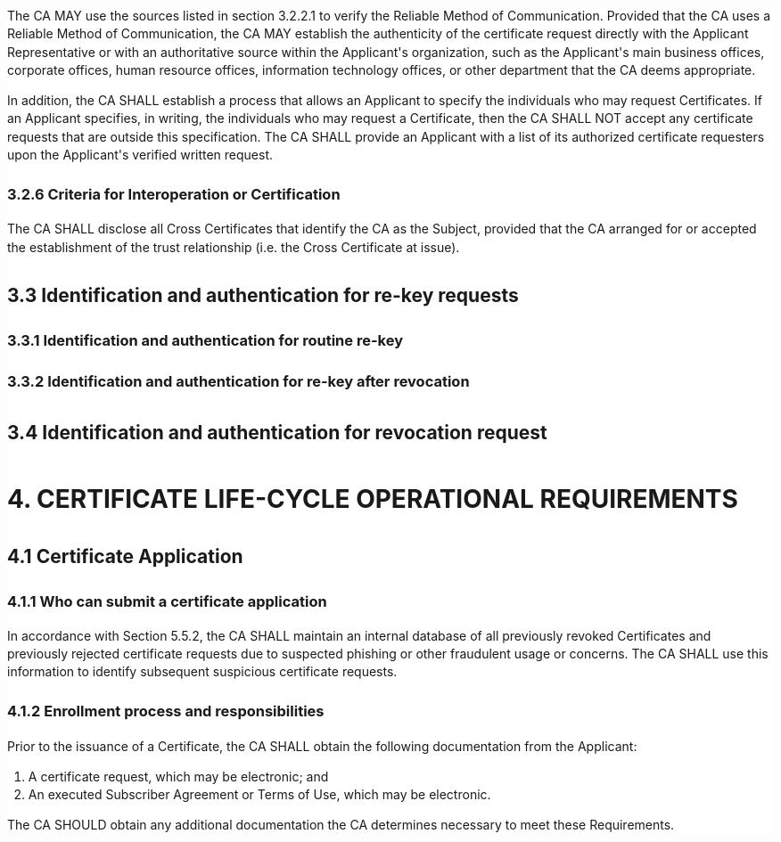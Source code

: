 The CA MAY use the sources listed in section 3.2.2.1 to verify the Reliable Method of Communication. Provided that the CA uses a Reliable Method of Communication, the CA MAY establish the authenticity of the certificate request directly with the Applicant Representative or with an authoritative source within the Applicant's organization, such as the Applicant's main business offices, corporate offices, human resource offices, information technology offices, or other department that the CA deems appropriate.

In addition, the CA SHALL establish a process that allows an Applicant to specify the individuals who may request Certificates. If an Applicant specifies, in writing, the individuals who may request a Certificate, then the CA SHALL NOT accept any certificate requests that are outside this specification. The CA SHALL provide an Applicant with a list of its authorized certificate requesters upon the Applicant's verified written request.

### 3.2.6 Criteria for Interoperation or Certification
The CA SHALL disclose all Cross Certificates that identify the CA as the Subject, provided that the CA arranged for or accepted the establishment of the trust relationship (i.e. the Cross Certificate at issue).

## 3.3 Identification and authentication for re-key requests

### 3.3.1 Identification and authentication for routine re-key

### 3.3.2 Identification and authentication for re-key after revocation

## 3.4 Identification and authentication for revocation request

# 4. CERTIFICATE LIFE-CYCLE OPERATIONAL REQUIREMENTS

## 4.1 Certificate Application

### 4.1.1 Who can submit a certificate application
In accordance with Section 5.5.2, the CA SHALL maintain an internal database of all previously revoked Certificates and previously rejected certificate requests due to suspected phishing or other fraudulent usage or concerns. The CA SHALL use this information to identify subsequent suspicious certificate requests.

### 4.1.2 Enrollment process and responsibilities
Prior to the issuance of a Certificate, the CA SHALL obtain the following documentation from the Applicant:

1. A certificate request, which may be electronic; and
2. An executed Subscriber Agreement or Terms of Use, which may be electronic.

The CA SHOULD obtain any additional documentation the CA determines necessary to meet these Requirements.
